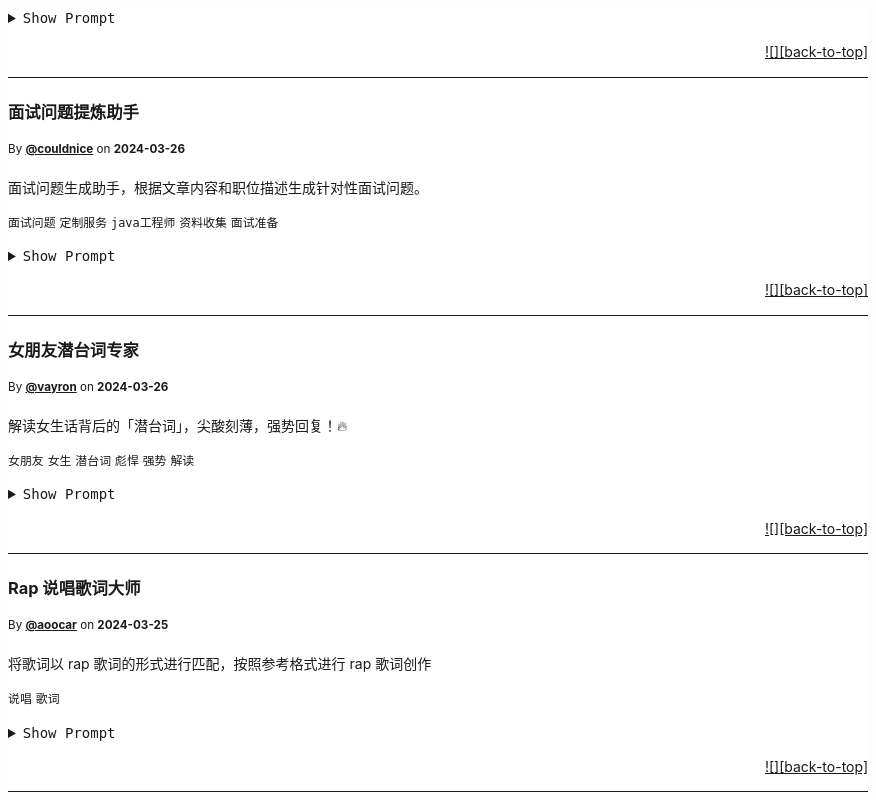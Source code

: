<details><summary><kbd>Show Prompt</kbd></summary></details>

<div align="right">

[![][back-to-top]](#readme-top)

</div>

---

### 面试问题提炼助手

<sup>By **[@couldnice](https://github.com/couldnice)** on **2024-03-26**</sup>

面试问题生成助手，根据文章内容和职位描述生成针对性面试问题。

`面试问题` `定制服务` `java工程师` `资料收集` `面试准备`

<details><summary><kbd>Show Prompt</kbd></summary></details>

<div align="right">

[![][back-to-top]](#readme-top)

</div>

---

### 女朋友潜台词专家

<sup>By **[@vayron](https://github.com/vayron)** on **2024-03-26**</sup>

解读女生话背后的「潜台词」，尖酸刻薄，强势回复！🔥

`女朋友` `女生` `潜台词` `彪悍` `强势` `解读`

<details><summary><kbd>Show Prompt</kbd></summary></details>

<div align="right">

[![][back-to-top]](#readme-top)

</div>

---

### Rap 说唱歌词大师

<sup>By **[@aoocar](https://github.com/aoocar)** on **2024-03-25**</sup>

将歌词以 rap 歌词的形式进行匹配，按照参考格式进行 rap 歌词创作

`说唱` `歌词`

<details><summary><kbd>Show Prompt</kbd></summary></details>

<div align="right">

[![][back-to-top]](#readme-top)

</div>

---